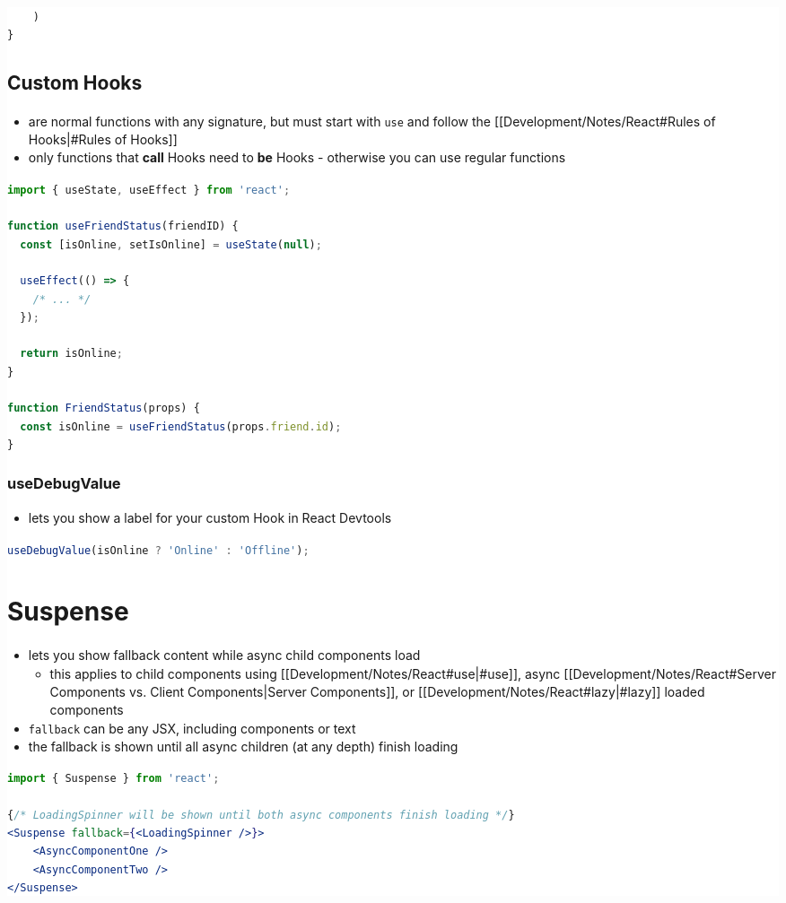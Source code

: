 ```jsx
    )
}
```

## Custom Hooks

- are normal functions with any signature, but must start with `use` and follow the [[Development/Notes/React#Rules of Hooks\|#Rules of Hooks]]
- only functions that **call** Hooks need to **be** Hooks - otherwise you can use regular functions

```jsx
import { useState, useEffect } from 'react';

function useFriendStatus(friendID) {
  const [isOnline, setIsOnline] = useState(null);

  useEffect(() => {
    /* ... */
  });

  return isOnline;
}

function FriendStatus(props) {
  const isOnline = useFriendStatus(props.friend.id);
}
```

### useDebugValue

- lets you show a label for your custom Hook in React Devtools

```jsx
useDebugValue(isOnline ? 'Online' : 'Offline');
```

# Suspense

- lets you show fallback content while async child components load
    - this applies to child components using [[Development/Notes/React#use\|#use]], async [[Development/Notes/React#Server Components vs. Client Components\|Server Components]], or [[Development/Notes/React#lazy\|#lazy]] loaded components
- `fallback` can be any JSX, including components or text
- the fallback is shown until all async children (at any depth) finish loading

```jsx
import { Suspense } from 'react';

{/* LoadingSpinner will be shown until both async components finish loading */}
<Suspense fallback={<LoadingSpinner />}>
    <AsyncComponentOne />
    <AsyncComponentTwo />
</Suspense>
```
